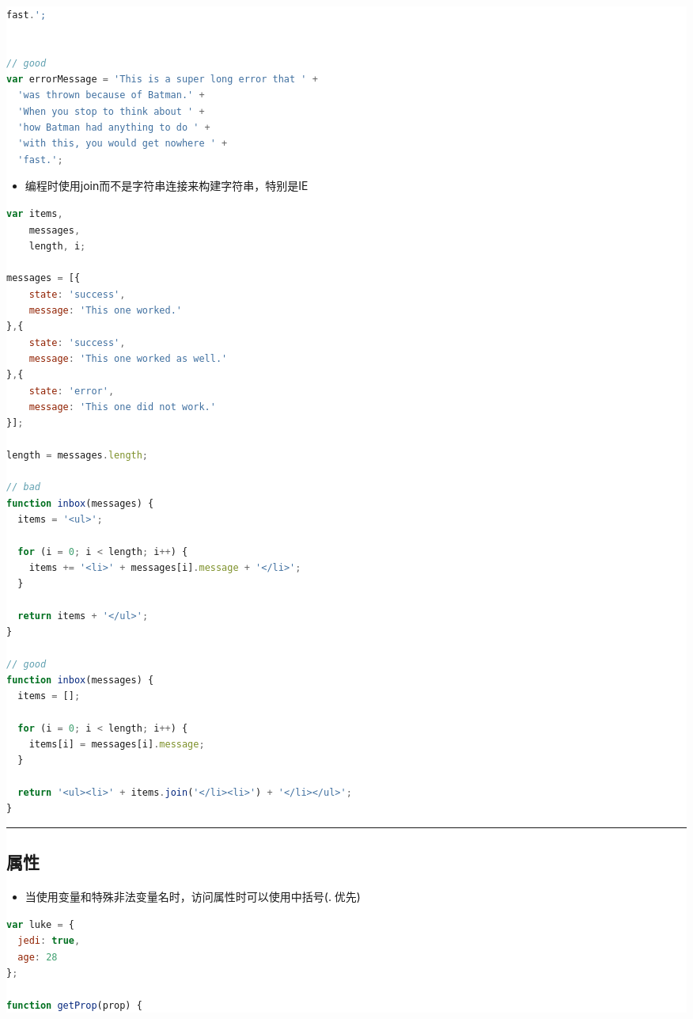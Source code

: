 ```js
fast.';


// good
var errorMessage = 'This is a super long error that ' +
  'was thrown because of Batman.' +
  'When you stop to think about ' +
  'how Batman had anything to do ' +
  'with this, you would get nowhere ' +
  'fast.';
```
* 编程时使用join而不是字符串连接来构建字符串，特别是IE
```js
var items,
    messages,
    length, i;

messages = [{
    state: 'success',
    message: 'This one worked.'
},{
    state: 'success',
    message: 'This one worked as well.'
},{
    state: 'error',
    message: 'This one did not work.'
}];

length = messages.length;

// bad
function inbox(messages) {
  items = '<ul>';

  for (i = 0; i < length; i++) {
    items += '<li>' + messages[i].message + '</li>';
  }

  return items + '</ul>';
}

// good
function inbox(messages) {
  items = [];

  for (i = 0; i < length; i++) {
    items[i] = messages[i].message;
  }

  return '<ul><li>' + items.join('</li><li>') + '</li></ul>';
}
```
***
## 属性
* 当使用变量和特殊非法变量名时，访问属性时可以使用中括号(. 优先)
```js
var luke = {
  jedi: true,
  age: 28
};

function getProp(prop) {
```